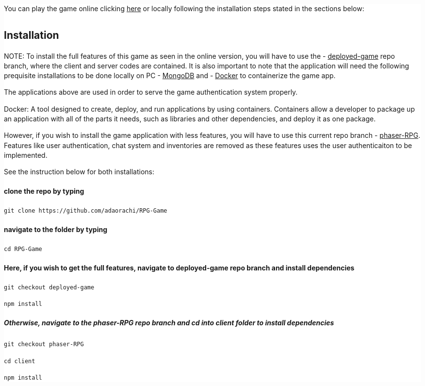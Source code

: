
You can play the game online clicking [here](https://final-fantasy-10.herokuapp.com/) or locally following the installation steps stated in the sections below:


## Installation

NOTE: To install the full features of this game as seen in the online version, you will have to use the - [deployed-game](https://github.com/adaorachi/RPG-Game/tree/deployed-game) repo branch, where the client and server codes are contained. It is also important to note that the application will need the following prequisite installations to be done locally on PC - [MongoDB](https://docs.mongodb.com/manual/installation/) and  - [Docker](https://www.docker.com/) to containerize the game app. <p>The applications above are used in order to serve the game authentication system properly.</p>
<p>Docker: A tool designed to create, deploy, and run applications by using containers. Containers allow a developer to package up an application with all of the parts it needs, such as libraries and other dependencies, and deploy it as one package.</p>


However, if you wish to install the game application with less features, you will have to use this current repo branch - [phaser-RPG](https://github.com/adaorachi/RPG-Game/tree/phaser-RPG). Features like user authentication, chat system and inventories are removed as these features uses the user authenticaiton to be implemented.

See the instruction below for both installations:


#### clone the repo by typing 
~~~
git clone https://github.com/adaorachi/RPG-Game
~~~

#### navigate to the folder by typing
~~~
cd RPG-Game
~~~

#### Here, if you wish to get the full features, navigate to deployed-game repo branch and install dependencies
~~~
git checkout deployed-game
~~~

~~~
npm install
~~~

##### Otherwise, navigate to the phaser-RPG repo branch and cd into client folder to install dependencies
~~~
git checkout phaser-RPG
~~~

~~~
cd client
~~~

~~~
npm install
~~~
